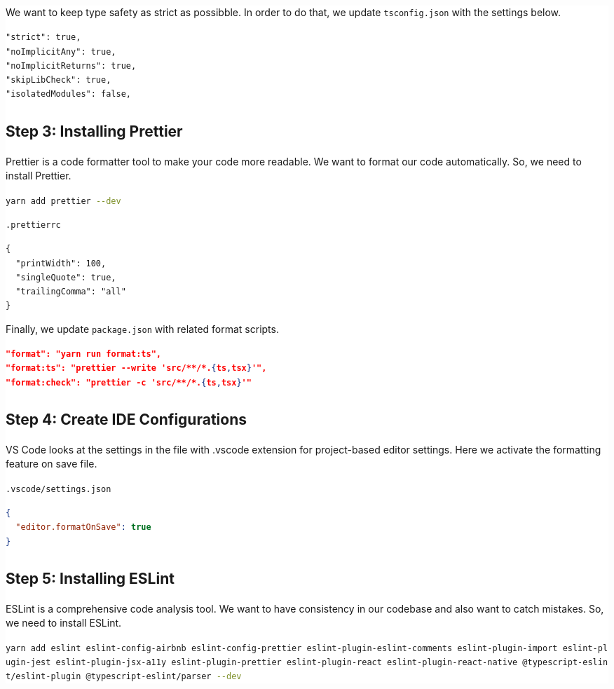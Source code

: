 We want to keep type safety as strict as possibble. In order to do that, we update `tsconfig.json` with the settings below.

```jsonc
"strict": true,
"noImplicitAny": true,
"noImplicitReturns": true,
"skipLibCheck": true,
"isolatedModules": false,
```

## Step 3: Installing Prettier

Prettier is a code formatter tool to make your code more readable. We want to format our code automatically. So, we need to install Prettier.

```sh
yarn add prettier --dev
```

`.prettierrc`

```jsonc
{
  "printWidth": 100,
  "singleQuote": true,
  "trailingComma": "all"
}
```

Finally, we update `package.json` with related format scripts.

```json
"format": "yarn run format:ts",
"format:ts": "prettier --write 'src/**/*.{ts,tsx}'",
"format:check": "prettier -c 'src/**/*.{ts,tsx}'"
```

## Step 4: Create IDE Configurations

VS Code looks at the settings in the file with .vscode extension for project-based editor settings. Here we activate the formatting feature on save file.

`.vscode/settings.json`

```json
{
  "editor.formatOnSave": true
}
```

## Step 5: Installing ESLint

ESLint is a comprehensive code analysis tool. We want to have consistency in our codebase and also want to catch mistakes. So, we need to install ESLint.

```sh
yarn add eslint eslint-config-airbnb eslint-config-prettier eslint-plugin-eslint-comments eslint-plugin-import eslint-plugin-jest eslint-plugin-jsx-a11y eslint-plugin-prettier eslint-plugin-react eslint-plugin-react-native @typescript-eslint/eslint-plugin @typescript-eslint/parser --dev
```
